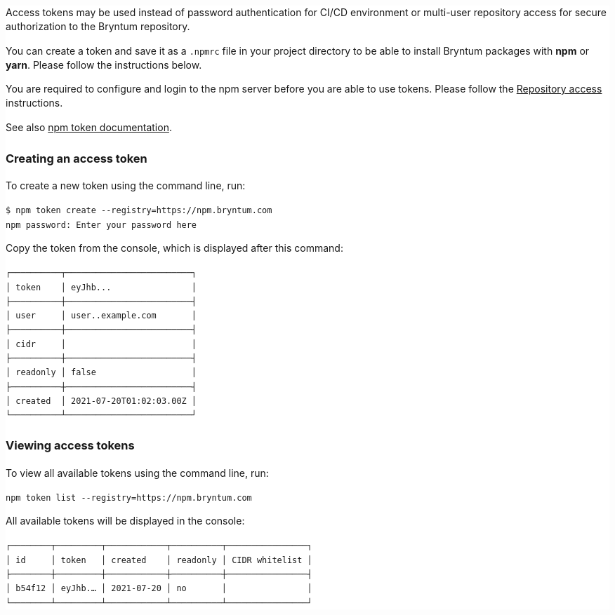 Access tokens may be used instead of password authentication for CI/CD environment or multi-user repository access for
secure authorization to the Bryntum repository.

You can create a token and save it as a `.npmrc` file in your project
directory to be able to install Bryntum packages with **npm** or **yarn**. Please follow the instructions below.

<div class="note">

You are required to configure and login to the npm server before you are able to use tokens. Please follow the
<a href="#Core/guides/npm-repository.md#repository-access">Repository access</a> instructions.

</div>

See also [npm token documentation](https://docs.npmjs.com/creating-and-viewing-access-tokens).

### Creating an access token

To create a new token using the command line, run:

```shell
$ npm token create --registry=https://npm.bryntum.com
npm password: Enter your password here
```

Copy the token from the console, which is displayed after this command:

```shell
┌──────────┬─────────────────────────┐
│ token    │ eyJhb...                │
├──────────┼─────────────────────────┤
│ user     │ user..example.com       │
├──────────┼─────────────────────────┤
│ cidr     │                         │
├──────────┼─────────────────────────┤
│ readonly │ false                   │
├──────────┼─────────────────────────┤
│ created  │ 2021-07-20T01:02:03.00Z │
└──────────┴─────────────────────────┘
```

### Viewing access tokens

To view all available tokens using the command line, run:

```shell
npm token list --registry=https://npm.bryntum.com
```

All available tokens will be displayed in the console:

```shell
┌────────┬─────────┬────────────┬──────────┬────────────────┐
│ id     │ token   │ created    │ readonly │ CIDR whitelist │
├────────┼─────────┼────────────┼──────────┼────────────────┤
│ b54f12 │ eyJhb.… │ 2021-07-20 │ no       │                │
└────────┴─────────┴────────────┴──────────┴────────────────┘
```
